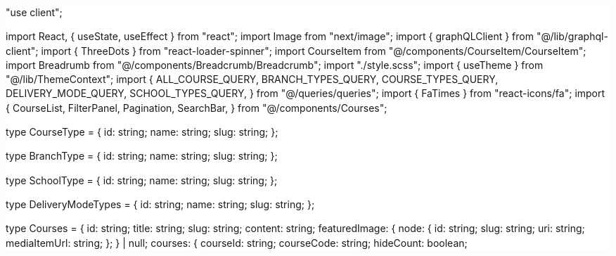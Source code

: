 "use client";

import React, { useState, useEffect } from "react";
import Image from "next/image";
import { graphQLClient } from "@/lib/graphql-client";
import { ThreeDots } from "react-loader-spinner";
import CourseItem from "@/components/CourseItem/CourseItem";
import Breadrumb from "@/components/Breadcrumb/Breadcrumb";
import "./style.scss";
import { useTheme } from "@/lib/ThemeContext";
import {
  ALL_COURSE_QUERY,
  BRANCH_TYPES_QUERY,
  COURSE_TYPES_QUERY,
  DELIVERY_MODE_QUERY,
  SCHOOL_TYPES_QUERY,
} from "@/queries/queries";
import { FaTimes } from "react-icons/fa";
import {
  CourseList,
  FilterPanel,
  Pagination,
  SearchBar,
} from "@/components/Courses";

type CourseType = {
  id: string;
  name: string;
  slug: string;
};

type BranchType = {
  id: string;
  name: string;
  slug: string;
};

type SchoolType = {
  id: string;
  name: string;
  slug: string;
};

type DeliveryModeTypes = {
  id: string;
  name: string;
  slug: string;
};

type Courses = {
  id: string;
  title: string;
  slug: string;
  content: string;
  featuredImage: {
    node: {
      id: string;
      slug: string;
      uri: string;
      mediaItemUrl: string;
    };
  } | null;
  courses: {
    courseId: string;
    courseCode: string;
    hideCount: boolean;